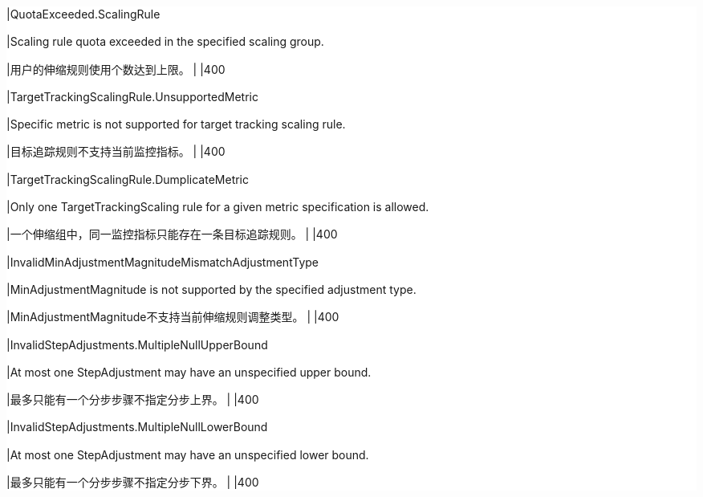 |QuotaExceeded.ScalingRule

|Scaling rule quota exceeded in the specified scaling group.

|用户的伸缩规则使用个数达到上限。 |
|400

|TargetTrackingScalingRule.UnsupportedMetric

|Specific metric is not supported for target tracking scaling rule.

|目标追踪规则不支持当前监控指标。 |
|400

|TargetTrackingScalingRule.DumplicateMetric

|Only one TargetTrackingScaling rule for a given metric specification is allowed.

|一个伸缩组中，同一监控指标只能存在一条目标追踪规则。 |
|400

|InvalidMinAdjustmentMagnitudeMismatchAdjustmentType

|MinAdjustmentMagnitude is not supported by the specified adjustment type.

|MinAdjustmentMagnitude不支持当前伸缩规则调整类型。 |
|400

|InvalidStepAdjustments.MultipleNullUpperBound

|At most one StepAdjustment may have an unspecified upper bound.

|最多只能有一个分步步骤不指定分步上界。 |
|400

|InvalidStepAdjustments.MultipleNullLowerBound

|At most one StepAdjustment may have an unspecified lower bound.

|最多只能有一个分步步骤不指定分步下界。 |
|400
